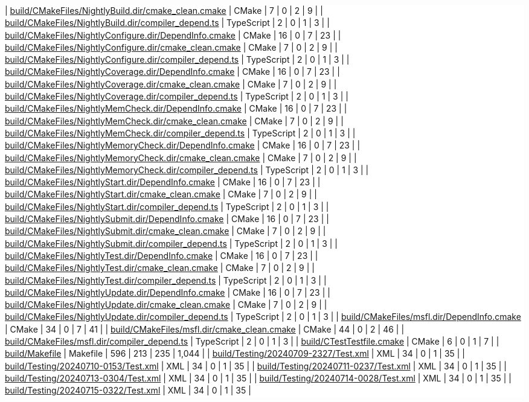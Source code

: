 | [build/CMakeFiles/NightlyBuild.dir/cmake_clean.cmake](/build/CMakeFiles/NightlyBuild.dir/cmake_clean.cmake) | CMake | 7 | 0 | 2 | 9 |
| [build/CMakeFiles/NightlyBuild.dir/compiler_depend.ts](/build/CMakeFiles/NightlyBuild.dir/compiler_depend.ts) | TypeScript | 2 | 0 | 1 | 3 |
| [build/CMakeFiles/NightlyConfigure.dir/DependInfo.cmake](/build/CMakeFiles/NightlyConfigure.dir/DependInfo.cmake) | CMake | 16 | 0 | 7 | 23 |
| [build/CMakeFiles/NightlyConfigure.dir/cmake_clean.cmake](/build/CMakeFiles/NightlyConfigure.dir/cmake_clean.cmake) | CMake | 7 | 0 | 2 | 9 |
| [build/CMakeFiles/NightlyConfigure.dir/compiler_depend.ts](/build/CMakeFiles/NightlyConfigure.dir/compiler_depend.ts) | TypeScript | 2 | 0 | 1 | 3 |
| [build/CMakeFiles/NightlyCoverage.dir/DependInfo.cmake](/build/CMakeFiles/NightlyCoverage.dir/DependInfo.cmake) | CMake | 16 | 0 | 7 | 23 |
| [build/CMakeFiles/NightlyCoverage.dir/cmake_clean.cmake](/build/CMakeFiles/NightlyCoverage.dir/cmake_clean.cmake) | CMake | 7 | 0 | 2 | 9 |
| [build/CMakeFiles/NightlyCoverage.dir/compiler_depend.ts](/build/CMakeFiles/NightlyCoverage.dir/compiler_depend.ts) | TypeScript | 2 | 0 | 1 | 3 |
| [build/CMakeFiles/NightlyMemCheck.dir/DependInfo.cmake](/build/CMakeFiles/NightlyMemCheck.dir/DependInfo.cmake) | CMake | 16 | 0 | 7 | 23 |
| [build/CMakeFiles/NightlyMemCheck.dir/cmake_clean.cmake](/build/CMakeFiles/NightlyMemCheck.dir/cmake_clean.cmake) | CMake | 7 | 0 | 2 | 9 |
| [build/CMakeFiles/NightlyMemCheck.dir/compiler_depend.ts](/build/CMakeFiles/NightlyMemCheck.dir/compiler_depend.ts) | TypeScript | 2 | 0 | 1 | 3 |
| [build/CMakeFiles/NightlyMemoryCheck.dir/DependInfo.cmake](/build/CMakeFiles/NightlyMemoryCheck.dir/DependInfo.cmake) | CMake | 16 | 0 | 7 | 23 |
| [build/CMakeFiles/NightlyMemoryCheck.dir/cmake_clean.cmake](/build/CMakeFiles/NightlyMemoryCheck.dir/cmake_clean.cmake) | CMake | 7 | 0 | 2 | 9 |
| [build/CMakeFiles/NightlyMemoryCheck.dir/compiler_depend.ts](/build/CMakeFiles/NightlyMemoryCheck.dir/compiler_depend.ts) | TypeScript | 2 | 0 | 1 | 3 |
| [build/CMakeFiles/NightlyStart.dir/DependInfo.cmake](/build/CMakeFiles/NightlyStart.dir/DependInfo.cmake) | CMake | 16 | 0 | 7 | 23 |
| [build/CMakeFiles/NightlyStart.dir/cmake_clean.cmake](/build/CMakeFiles/NightlyStart.dir/cmake_clean.cmake) | CMake | 7 | 0 | 2 | 9 |
| [build/CMakeFiles/NightlyStart.dir/compiler_depend.ts](/build/CMakeFiles/NightlyStart.dir/compiler_depend.ts) | TypeScript | 2 | 0 | 1 | 3 |
| [build/CMakeFiles/NightlySubmit.dir/DependInfo.cmake](/build/CMakeFiles/NightlySubmit.dir/DependInfo.cmake) | CMake | 16 | 0 | 7 | 23 |
| [build/CMakeFiles/NightlySubmit.dir/cmake_clean.cmake](/build/CMakeFiles/NightlySubmit.dir/cmake_clean.cmake) | CMake | 7 | 0 | 2 | 9 |
| [build/CMakeFiles/NightlySubmit.dir/compiler_depend.ts](/build/CMakeFiles/NightlySubmit.dir/compiler_depend.ts) | TypeScript | 2 | 0 | 1 | 3 |
| [build/CMakeFiles/NightlyTest.dir/DependInfo.cmake](/build/CMakeFiles/NightlyTest.dir/DependInfo.cmake) | CMake | 16 | 0 | 7 | 23 |
| [build/CMakeFiles/NightlyTest.dir/cmake_clean.cmake](/build/CMakeFiles/NightlyTest.dir/cmake_clean.cmake) | CMake | 7 | 0 | 2 | 9 |
| [build/CMakeFiles/NightlyTest.dir/compiler_depend.ts](/build/CMakeFiles/NightlyTest.dir/compiler_depend.ts) | TypeScript | 2 | 0 | 1 | 3 |
| [build/CMakeFiles/NightlyUpdate.dir/DependInfo.cmake](/build/CMakeFiles/NightlyUpdate.dir/DependInfo.cmake) | CMake | 16 | 0 | 7 | 23 |
| [build/CMakeFiles/NightlyUpdate.dir/cmake_clean.cmake](/build/CMakeFiles/NightlyUpdate.dir/cmake_clean.cmake) | CMake | 7 | 0 | 2 | 9 |
| [build/CMakeFiles/NightlyUpdate.dir/compiler_depend.ts](/build/CMakeFiles/NightlyUpdate.dir/compiler_depend.ts) | TypeScript | 2 | 0 | 1 | 3 |
| [build/CMakeFiles/msfl.dir/DependInfo.cmake](/build/CMakeFiles/msfl.dir/DependInfo.cmake) | CMake | 34 | 0 | 7 | 41 |
| [build/CMakeFiles/msfl.dir/cmake_clean.cmake](/build/CMakeFiles/msfl.dir/cmake_clean.cmake) | CMake | 44 | 0 | 2 | 46 |
| [build/CMakeFiles/msfl.dir/compiler_depend.ts](/build/CMakeFiles/msfl.dir/compiler_depend.ts) | TypeScript | 2 | 0 | 1 | 3 |
| [build/CTestTestfile.cmake](/build/CTestTestfile.cmake) | CMake | 6 | 0 | 1 | 7 |
| [build/Makefile](/build/Makefile) | Makefile | 596 | 213 | 235 | 1,044 |
| [build/Testing/20240709-2327/Test.xml](/build/Testing/20240709-2327/Test.xml) | XML | 34 | 0 | 1 | 35 |
| [build/Testing/20240710-0153/Test.xml](/build/Testing/20240710-0153/Test.xml) | XML | 34 | 0 | 1 | 35 |
| [build/Testing/20240711-0237/Test.xml](/build/Testing/20240711-0237/Test.xml) | XML | 34 | 0 | 1 | 35 |
| [build/Testing/20240713-0304/Test.xml](/build/Testing/20240713-0304/Test.xml) | XML | 34 | 0 | 1 | 35 |
| [build/Testing/20240714-0028/Test.xml](/build/Testing/20240714-0028/Test.xml) | XML | 34 | 0 | 1 | 35 |
| [build/Testing/20240715-0322/Test.xml](/build/Testing/20240715-0322/Test.xml) | XML | 34 | 0 | 1 | 35 |